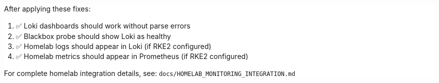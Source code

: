After applying these fixes:

1. ✅ Loki dashboards should work without parse errors
2. ✅ Blackbox probe should show Loki as healthy
3. ✅ Homelab logs should appear in Loki (if RKE2 configured)
4. ✅ Homelab metrics should appear in Prometheus (if RKE2 configured)

For complete homelab integration details, see: `docs/HOMELAB_MONITORING_INTEGRATION.md`
